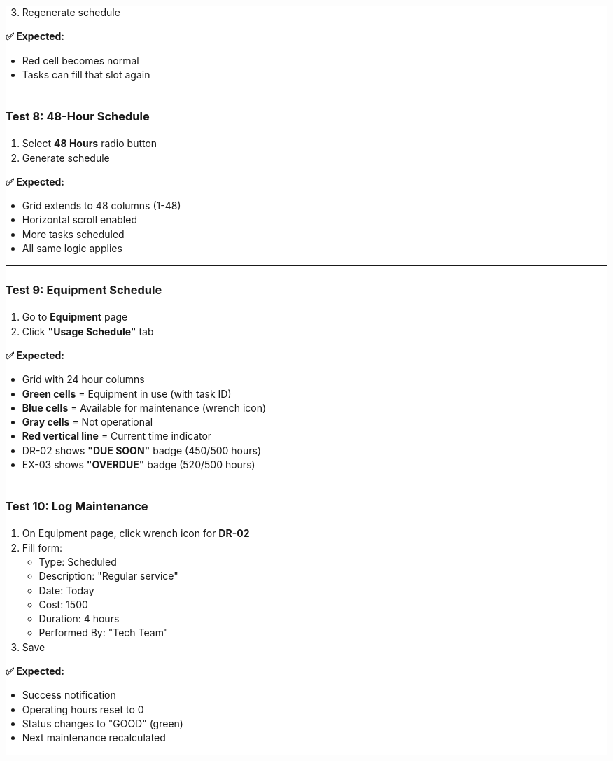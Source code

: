 3. Regenerate schedule

**✅ Expected:**
- Red cell becomes normal
- Tasks can fill that slot again

---

### Test 8: 48-Hour Schedule
1. Select **48 Hours** radio button
2. Generate schedule

**✅ Expected:**
- Grid extends to 48 columns (1-48)
- Horizontal scroll enabled
- More tasks scheduled
- All same logic applies

---

### Test 9: Equipment Schedule
1. Go to **Equipment** page
2. Click **"Usage Schedule"** tab

**✅ Expected:**
- Grid with 24 hour columns
- **Green cells** = Equipment in use (with task ID)
- **Blue cells** = Available for maintenance (wrench icon)
- **Gray cells** = Not operational
- **Red vertical line** = Current time indicator
- DR-02 shows **"DUE SOON"** badge (450/500 hours)
- EX-03 shows **"OVERDUE"** badge (520/500 hours)

---

### Test 10: Log Maintenance
1. On Equipment page, click wrench icon for **DR-02**
2. Fill form:
   - Type: Scheduled
   - Description: "Regular service"
   - Date: Today
   - Cost: 1500
   - Duration: 4 hours
   - Performed By: "Tech Team"
3. Save

**✅ Expected:**
- Success notification
- Operating hours reset to 0
- Status changes to "GOOD" (green)
- Next maintenance recalculated

---
